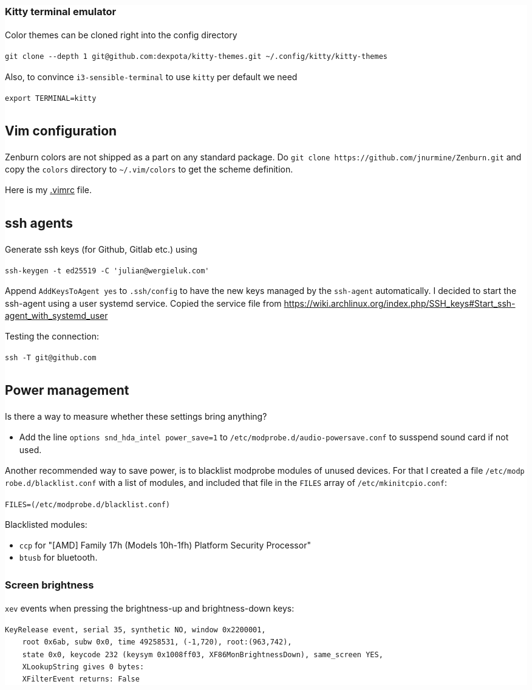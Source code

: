 ### Kitty terminal emulator

Color themes can be cloned right into the config directory

    git clone --depth 1 git@github.com:dexpota/kitty-themes.git ~/.config/kitty/kitty-themes

Also, to convince `i3-sensible-terminal` to use `kitty` per default we need

    export TERMINAL=kitty

## Vim configuration

Zenburn colors are not shipped as a part on any standard package. Do `git clone
https://github.com/jnurmine/Zenburn.git` and copy the `colors` directory to
`~/.vim/colors` to get the scheme definition. 

Here is my [.vimrc](/config/vimrc) file.

## ssh agents

Generate ssh keys (for Github, Gitlab etc.) using

    ssh-keygen -t ed25519 -C 'julian@wergieluk.com'

Append `AddKeysToAgent yes` to `.ssh/config` to have the new keys managed by
the `ssh-agent` automatically. I decided to start the ssh-agent using a user
systemd service. Copied the service file from
https://wiki.archlinux.org/index.php/SSH_keys#Start_ssh-agent_with_systemd_user

Testing the connection:

    ssh -T git@github.com

## Power management

Is there a way to measure whether these settings bring anything?

* Add the line `options snd_hda_intel power_save=1` to
  `/etc/modprobe.d/audio-powersave.conf` to susspend sound card if not used.

Another recommended way to save power, is to blacklist modprobe modules of
unused devices. For that I created a file `/etc/modprobe.d/blacklist.conf` with
a list of modules, and included that file in the `FILES` array of
`/etc/mkinitcpio.conf`:

    FILES=(/etc/modprobe.d/blacklist.conf)

Blacklisted modules:

* `ccp` for "[AMD] Family 17h (Models 10h-1fh) Platform Security Processor"
* `btusb` for bluetooth.

### Screen brightness

`xev` events when pressing the brightness-up and brightness-down keys:

    KeyRelease event, serial 35, synthetic NO, window 0x2200001,
        root 0x6ab, subw 0x0, time 49258531, (-1,720), root:(963,742),
        state 0x0, keycode 232 (keysym 0x1008ff03, XF86MonBrightnessDown), same_screen YES,
        XLookupString gives 0 bytes: 
        XFilterEvent returns: False
